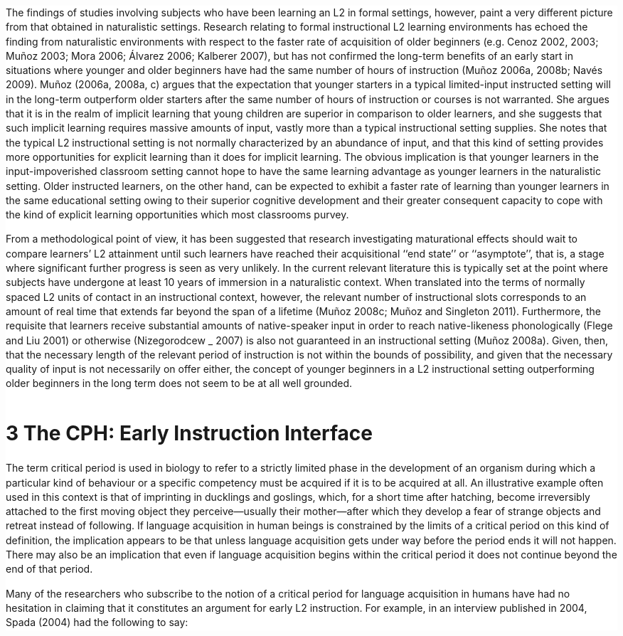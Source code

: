 The findings of studies involving subjects who have been learning an L2 in formal settings, however, paint a very different picture from that obtained in naturalistic settings. Research relating to formal instructional L2 learning environments has echoed the finding from naturalistic environments with respect to the faster rate of acquisition of older beginners (e.g. Cenoz 2002, 2003; Muñoz 2003; Mora 2006; Álvarez 2006; Kalberer 2007), but has not confirmed the long-term benefits of an early start in situations where younger and older beginners have had the same number of hours of instruction (Muñoz 2006a, 2008b; Navés 2009). Muñoz (2006a, 2008a, c) argues that the expectation that younger starters in a typical limited-input instructed setting will in the long-term outperform older starters after the same number of hours of instruction or courses is not warranted. She argues that it is in the realm of implicit learning that young children are superior in comparison to older learners, and she suggests that such implicit learning requires massive amounts of input, vastly more than a typical instructional setting supplies. She notes that the typical L2 instructional setting is not normally characterized by an abundance of input, and that this kind of setting provides more opportunities for explicit learning than it does for implicit learning. The obvious implication is that younger learners in the input-impoverished classroom setting cannot hope to have the same learning advantage as younger learners in the naturalistic setting. Older instructed learners, on the other hand, can be expected to exhibit a faster rate of learning than younger learners in the same educational setting owing to their superior cognitive development and their greater consequent capacity to cope with the kind of explicit learning opportunities which most classrooms purvey.

From a methodological point of view, it has been suggested that research investigating maturational effects should wait to compare learners’ L2 attainment until such learners have reached their acquisitional ‘‘end state’’ or ‘‘asymptote’’, that is, a stage where significant further progress is seen as very unlikely. In the current relevant literature this is typically set at the point where subjects have undergone at least 10 years of immersion in a naturalistic context. When translated into the terms of normally spaced L2 units of contact in an instructional context, however, the relevant number of instructional slots corresponds to an amount of real time that extends far beyond the span of a lifetime (Muñoz 2008c; Muñoz and Singleton 2011). Furthermore, the requisite that learners receive substantial amounts of native-speaker input in order to reach native-likeness phonologically (Flege and Liu 2001) or otherwise (Nizegorodcew _ 2007) is also not guaranteed in an instructional setting (Muñoz 2008a). Given, then, that the necessary length of the relevant period of instruction is not within the bounds of possibility, and given that the necessary quality of input is not necessarily on offer either, the concept of younger beginners in a L2 instructional setting outperforming older beginners in the long term does not seem to be at all well grounded.

# 3 The CPH: Early Instruction Interface

The term critical period is used in biology to refer to a strictly limited phase in the development of an organism during which a particular kind of behaviour or a specific competency must be acquired if it is to be acquired at all. An illustrative example often used in this context is that of imprinting in ducklings and goslings, which, for a short time after hatching, become irreversibly attached to the first moving object they perceive—usually their mother—after which they develop a fear of strange objects and retreat instead of following. If language acquisition in human beings is constrained by the limits of a critical period on this kind of definition, the implication appears to be that unless language acquisition gets under way before the period ends it will not happen. There may also be an implication that even if language acquisition begins within the critical period it does not continue beyond the end of that period.

Many of the researchers who subscribe to the notion of a critical period for language acquisition in humans have had no hesitation in claiming that it constitutes an argument for early L2 instruction. For example, in an interview published in 2004, Spada (2004) had the following to say:

